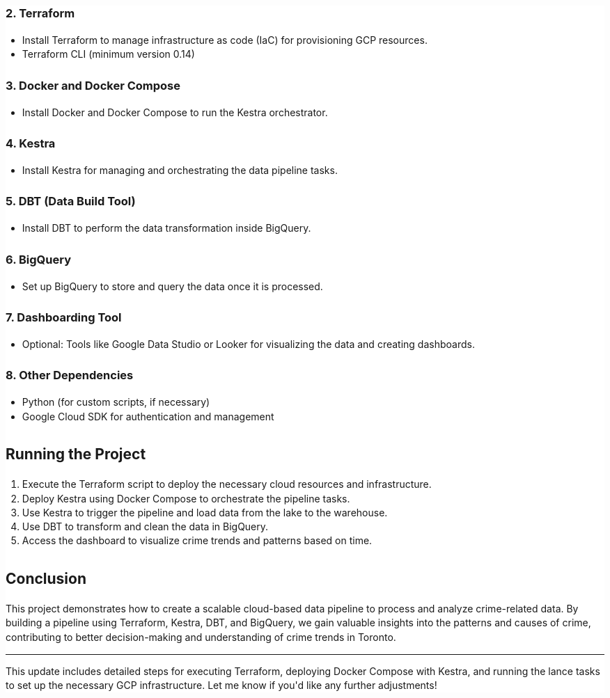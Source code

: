 ### 2. **Terraform**
   - Install Terraform to manage infrastructure as code (IaC) for provisioning GCP resources.
   - Terraform CLI (minimum version 0.14)

### 3. **Docker and Docker Compose**
   - Install Docker and Docker Compose to run the Kestra orchestrator.

### 4. **Kestra**
   - Install Kestra for managing and orchestrating the data pipeline tasks.

### 5. **DBT (Data Build Tool)**
   - Install DBT to perform the data transformation inside BigQuery.

### 6. **BigQuery**
   - Set up BigQuery to store and query the data once it is processed.
   
### 7. **Dashboarding Tool**
   - Optional: Tools like Google Data Studio or Looker for visualizing the data and creating dashboards.

### 8. **Other Dependencies**
   - Python (for custom scripts, if necessary)
   - Google Cloud SDK for authentication and management

## Running the Project
1. Execute the Terraform script to deploy the necessary cloud resources and infrastructure.
2. Deploy Kestra using Docker Compose to orchestrate the pipeline tasks.
3. Use Kestra to trigger the pipeline and load data from the lake to the warehouse.
4. Use DBT to transform and clean the data in BigQuery.
5. Access the dashboard to visualize crime trends and patterns based on time.

## Conclusion
This project demonstrates how to create a scalable cloud-based data pipeline to process and analyze crime-related data. By building a pipeline using Terraform, Kestra, DBT, and BigQuery, we gain valuable insights into the patterns and causes of crime, contributing to better decision-making and understanding of crime trends in Toronto.

---

This update includes detailed steps for executing Terraform, deploying Docker Compose with Kestra, and running the lance tasks to set up the necessary GCP infrastructure. Let me know if you'd like any further adjustments!
